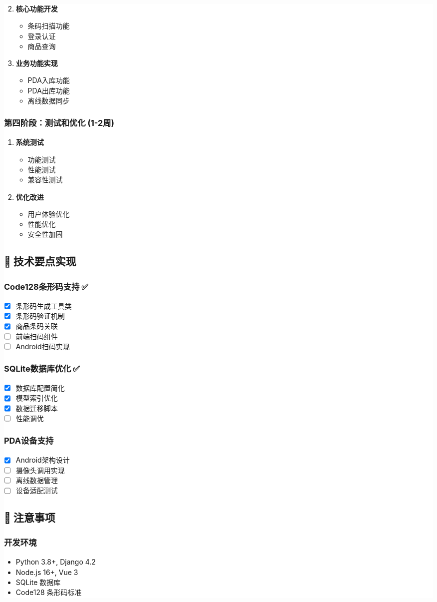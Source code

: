 2. **核心功能开发**
   - 条码扫描功能
   - 登录认证
   - 商品查询

3. **业务功能实现**
   - PDA入库功能
   - PDA出库功能
   - 离线数据同步

### 第四阶段：测试和优化 (1-2周)
1. **系统测试**
   - 功能测试
   - 性能测试
   - 兼容性测试

2. **优化改进**
   - 用户体验优化
   - 性能优化
   - 安全性加固

## 🎯 技术要点实现

### Code128条形码支持 ✅
- [x] 条形码生成工具类
- [x] 条形码验证机制
- [x] 商品条码关联
- [ ] 前端扫码组件
- [ ] Android扫码实现

### SQLite数据库优化 ✅
- [x] 数据库配置简化
- [x] 模型索引优化
- [x] 数据迁移脚本
- [ ] 性能调优

### PDA设备支持
- [x] Android架构设计
- [ ] 摄像头调用实现
- [ ] 离线数据管理
- [ ] 设备适配测试

## 📝 注意事项

### 开发环境
- Python 3.8+, Django 4.2
- Node.js 16+, Vue 3
- SQLite 数据库
- Code128 条形码标准
